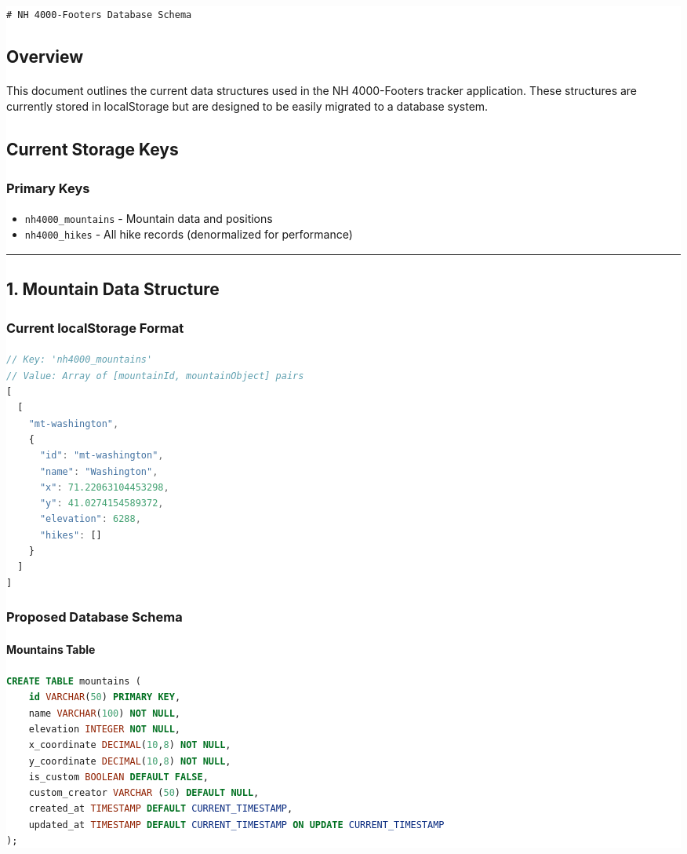     # NH 4000-Footers Database Schema

## Overview
This document outlines the current data structures used in the NH 4000-Footers tracker application. These structures are currently stored in localStorage but are designed to be easily migrated to a database system.

## Current Storage Keys

### Primary Keys
- `nh4000_mountains` - Mountain data and positions
- `nh4000_hikes` - All hike records (denormalized for performance)

---

## 1. Mountain Data Structure

### Current localStorage Format
```javascript
// Key: 'nh4000_mountains'
// Value: Array of [mountainId, mountainObject] pairs
[
  [
    "mt-washington",
    {
      "id": "mt-washington",
      "name": "Washington",
      "x": 71.22063104453298,
      "y": 41.0274154589372,
      "elevation": 6288,
      "hikes": []
    }
  ]
]
```

### Proposed Database Schema

#### Mountains Table
```sql
CREATE TABLE mountains (
    id VARCHAR(50) PRIMARY KEY,
    name VARCHAR(100) NOT NULL,
    elevation INTEGER NOT NULL,
    x_coordinate DECIMAL(10,8) NOT NULL,
    y_coordinate DECIMAL(10,8) NOT NULL,
    is_custom BOOLEAN DEFAULT FALSE,
    custom_creator VARCHAR (50) DEFAULT NULL,
    created_at TIMESTAMP DEFAULT CURRENT_TIMESTAMP,
    updated_at TIMESTAMP DEFAULT CURRENT_TIMESTAMP ON UPDATE CURRENT_TIMESTAMP
);
```
